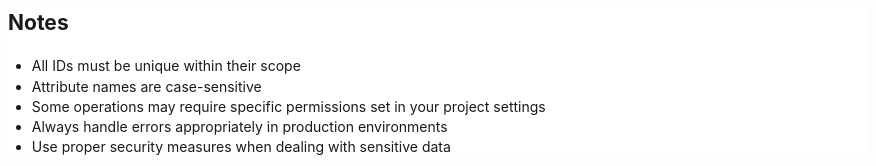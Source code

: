 ## Notes
- All IDs must be unique within their scope
- Attribute names are case-sensitive
- Some operations may require specific permissions set in your project settings
- Always handle errors appropriately in production environments
- Use proper security measures when dealing with sensitive data